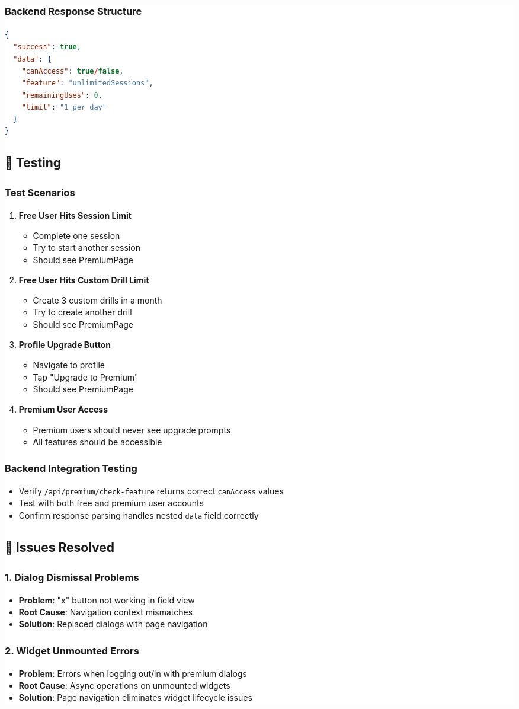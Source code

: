### **Backend Response Structure**
```json
{
  "success": true,
  "data": {
    "canAccess": true/false,
    "feature": "unlimitedSessions",
    "remainingUses": 0,
    "limit": "1 per day"
  }
}
```

## 🧪 Testing

### **Test Scenarios**
1. **Free User Hits Session Limit**
   - Complete one session
   - Try to start another session
   - Should see PremiumPage

2. **Free User Hits Custom Drill Limit**
   - Create 3 custom drills in a month
   - Try to create another drill
   - Should see PremiumPage

3. **Profile Upgrade Button**
   - Navigate to profile
   - Tap "Upgrade to Premium"
   - Should see PremiumPage

4. **Premium User Access**
   - Premium users should never see upgrade prompts
   - All features should be accessible

### **Backend Integration Testing**
- Verify `/api/premium/check-feature` returns correct `canAccess` values
- Test with both free and premium user accounts
- Confirm response parsing handles nested `data` field correctly

## 🚨 Issues Resolved

### **1. Dialog Dismissal Problems**
- **Problem**: "x" button not working in field view
- **Root Cause**: Navigation context mismatches
- **Solution**: Replaced dialogs with page navigation

### **2. Widget Unmounted Errors**
- **Problem**: Errors when logging out/in with premium dialogs
- **Root Cause**: Async operations on unmounted widgets
- **Solution**: Page navigation eliminates widget lifecycle issues
